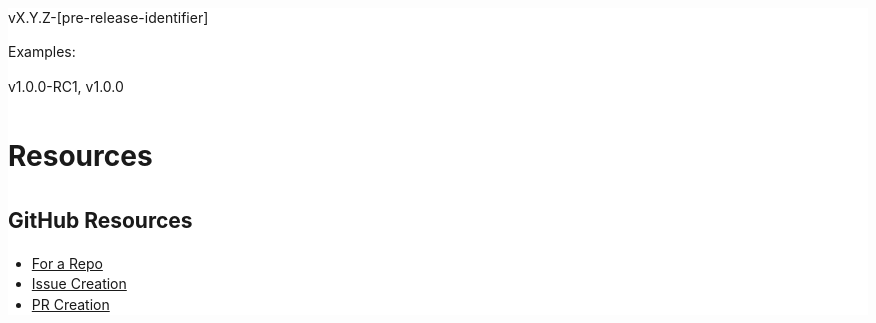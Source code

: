 vX.Y.Z-[pre-release-identifier]

Examples:

v1.0.0-RC1, v1.0.0

# Resources

## GitHub Resources
* [For a Repo](https://help.github.com/en/github/collaborating-with-issues-and-pull-requests/creating-a-pull-request-from-a-fork)
* [Issue Creation](https://help.github.com/en/github/managing-your-work-on-github/creating-an-issue)
* [PR Creation](https://help.github.com/en/github/collaborating-with-issues-and-pull-requests/creating-a-pull-request)

